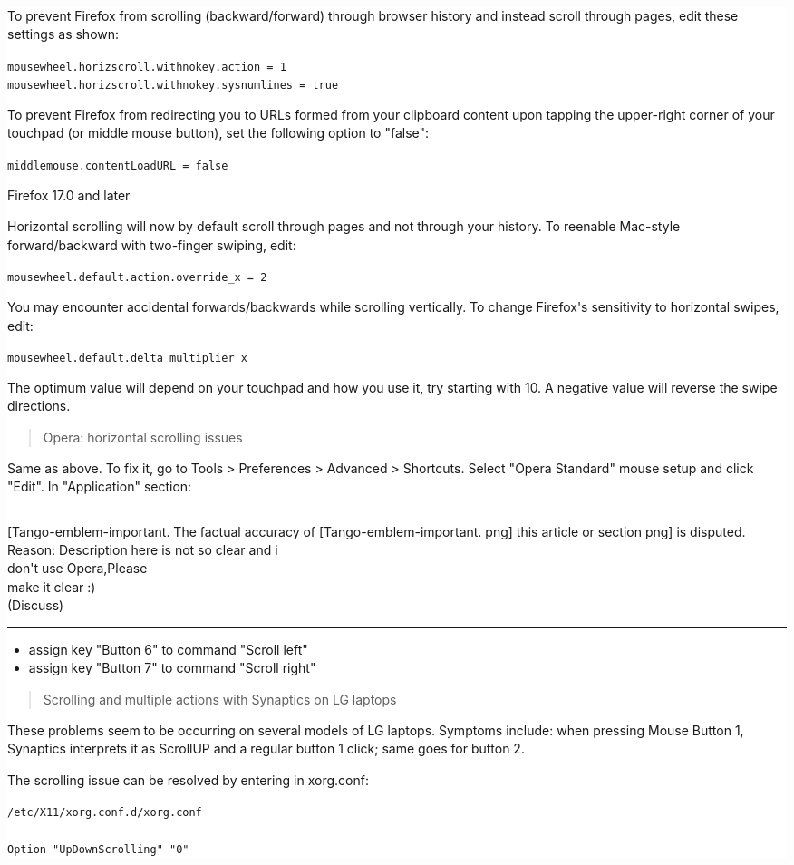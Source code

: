 To prevent Firefox from scrolling (backward/forward) through browser
history and instead scroll through pages, edit these settings as shown:

    mousewheel.horizscroll.withnokey.action = 1
    mousewheel.horizscroll.withnokey.sysnumlines = true

To prevent Firefox from redirecting you to URLs formed from your
clipboard content upon tapping the upper-right corner of your touchpad
(or middle mouse button), set the following option to "false":

    middlemouse.contentLoadURL = false

Firefox 17.0 and later

Horizontal scrolling will now by default scroll through pages and not
through your history. To reenable Mac-style forward/backward with
two-finger swiping, edit:

    mousewheel.default.action.override_x = 2

You may encounter accidental forwards/backwards while scrolling
vertically. To change Firefox's sensitivity to horizontal swipes, edit:

    mousewheel.default.delta_multiplier_x

The optimum value will depend on your touchpad and how you use it, try
starting with 10. A negative value will reverse the swipe directions.

> Opera: horizontal scrolling issues

Same as above. To fix it, go to Tools > Preferences > Advanced >
Shortcuts. Select "Opera Standard" mouse setup and click "Edit". In
"Application" section:

  ------------------------ ------------------------ ------------------------
  [Tango-emblem-important. The factual accuracy of  [Tango-emblem-important.
  png]                     this article or section  png]
                           is disputed.             
                           Reason: Description here 
                           is not so clear and i    
                           don't use Opera,Please   
                           make it clear :)         
                           (Discuss)                
  ------------------------ ------------------------ ------------------------

-   assign key "Button 6" to command "Scroll left"
-   assign key "Button 7" to command "Scroll right"

> Scrolling and multiple actions with Synaptics on LG laptops

These problems seem to be occurring on several models of LG laptops.
Symptoms include: when pressing Mouse Button 1, Synaptics interprets it
as ScrollUP and a regular button 1 click; same goes for button 2.

The scrolling issue can be resolved by entering in xorg.conf:

    /etc/X11/xorg.conf.d/xorg.conf

    Option "UpDownScrolling" "0"
